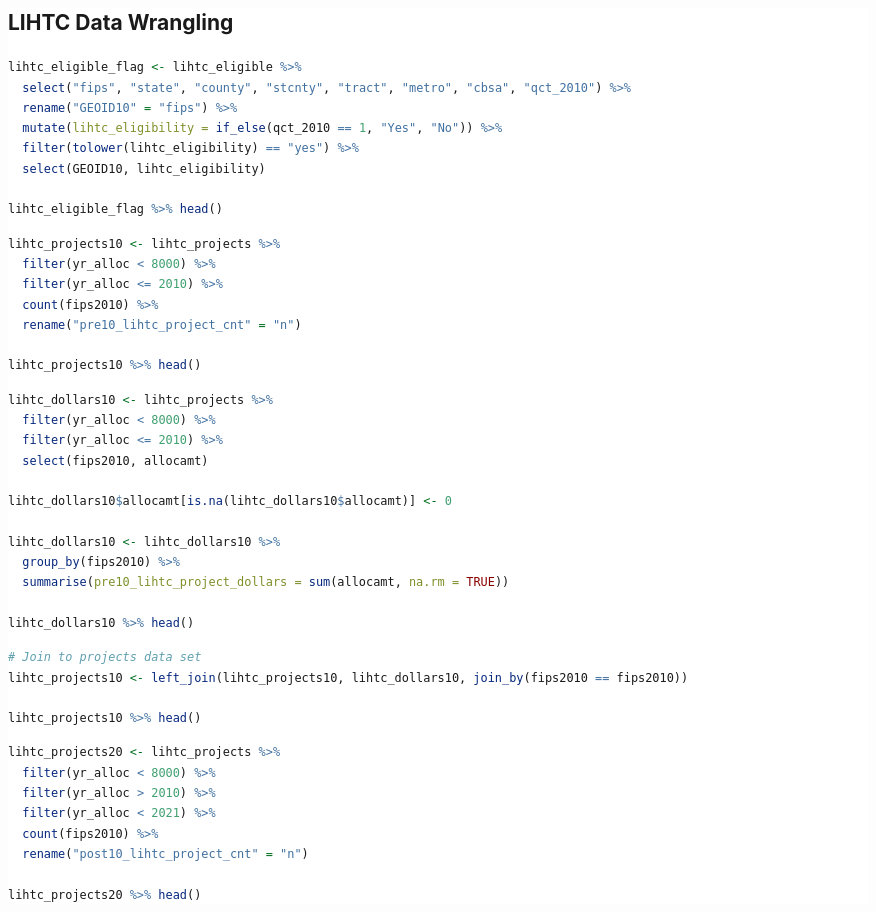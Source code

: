 ## LIHTC Data Wrangling

``` r
lihtc_eligible_flag <- lihtc_eligible %>% 
  select("fips", "state", "county", "stcnty", "tract", "metro", "cbsa", "qct_2010") %>% 
  rename("GEOID10" = "fips") %>% 
  mutate(lihtc_eligibility = if_else(qct_2010 == 1, "Yes", "No")) %>% 
  filter(tolower(lihtc_eligibility) == "yes") %>% 
  select(GEOID10, lihtc_eligibility)

lihtc_eligible_flag %>% head() 
```

``` r
lihtc_projects10 <- lihtc_projects %>% 
  filter(yr_alloc < 8000) %>% 
  filter(yr_alloc <= 2010) %>% 
  count(fips2010) %>% 
  rename("pre10_lihtc_project_cnt" = "n")

lihtc_projects10 %>% head() 
```

``` r
lihtc_dollars10 <- lihtc_projects %>% 
  filter(yr_alloc < 8000) %>% 
  filter(yr_alloc <= 2010) %>%
  select(fips2010, allocamt)

lihtc_dollars10$allocamt[is.na(lihtc_dollars10$allocamt)] <- 0

lihtc_dollars10 <- lihtc_dollars10 %>% 
  group_by(fips2010) %>% 
  summarise(pre10_lihtc_project_dollars = sum(allocamt, na.rm = TRUE))

lihtc_dollars10 %>% head() 
```

``` r
# Join to projects data set
lihtc_projects10 <- left_join(lihtc_projects10, lihtc_dollars10, join_by(fips2010 == fips2010))

lihtc_projects10 %>% head()
```

``` r
lihtc_projects20 <- lihtc_projects %>% 
  filter(yr_alloc < 8000) %>% 
  filter(yr_alloc > 2010) %>% 
  filter(yr_alloc < 2021) %>% 
  count(fips2010) %>% 
  rename("post10_lihtc_project_cnt" = "n")

lihtc_projects20 %>% head() 
```
